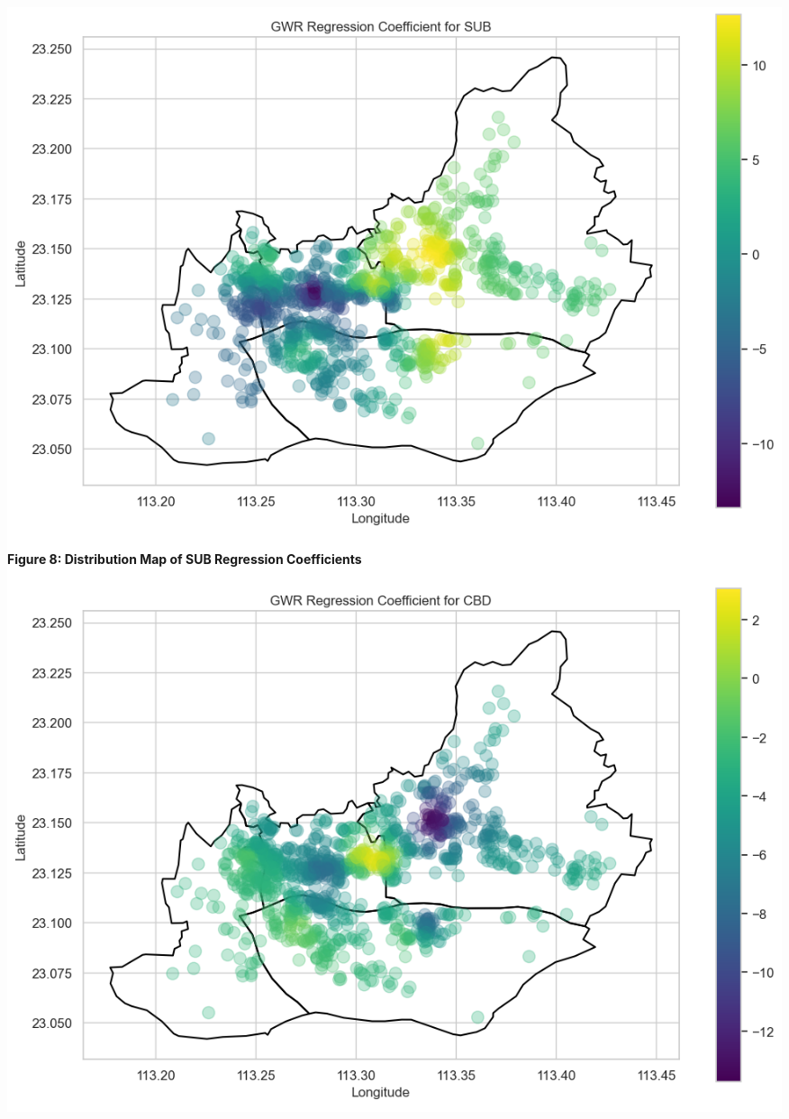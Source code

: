 ![gwr_coef_SUB](./基于POI数据的房价影响因素空间异质性分析——以广州市中心城区为例.assets/gwr_coef_SUB.png)

**Figure 8: Distribution Map of SUB Regression Coefficients**

![gwr_coef_CBD](./基于POI数据的房价影响因素空间异质性分析——以广州市中心城区为例.assets/gwr_coef_CBD.png)
